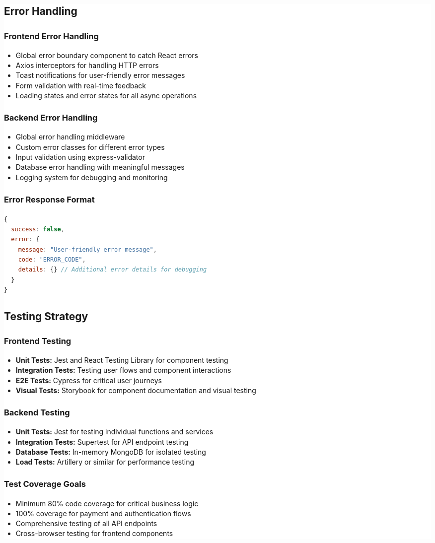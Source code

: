 ## Error Handling

### Frontend Error Handling

- Global error boundary component to catch React errors
- Axios interceptors for handling HTTP errors
- Toast notifications for user-friendly error messages
- Form validation with real-time feedback
- Loading states and error states for all async operations

### Backend Error Handling

- Global error handling middleware
- Custom error classes for different error types
- Input validation using express-validator
- Database error handling with meaningful messages
- Logging system for debugging and monitoring

### Error Response Format

```javascript
{
  success: false,
  error: {
    message: "User-friendly error message",
    code: "ERROR_CODE",
    details: {} // Additional error details for debugging
  }
}
```

## Testing Strategy

### Frontend Testing

- **Unit Tests:** Jest and React Testing Library for component testing
- **Integration Tests:** Testing user flows and component interactions
- **E2E Tests:** Cypress for critical user journeys
- **Visual Tests:** Storybook for component documentation and visual testing

### Backend Testing

- **Unit Tests:** Jest for testing individual functions and services
- **Integration Tests:** Supertest for API endpoint testing
- **Database Tests:** In-memory MongoDB for isolated testing
- **Load Tests:** Artillery or similar for performance testing

### Test Coverage Goals

- Minimum 80% code coverage for critical business logic
- 100% coverage for payment and authentication flows
- Comprehensive testing of all API endpoints
- Cross-browser testing for frontend components
